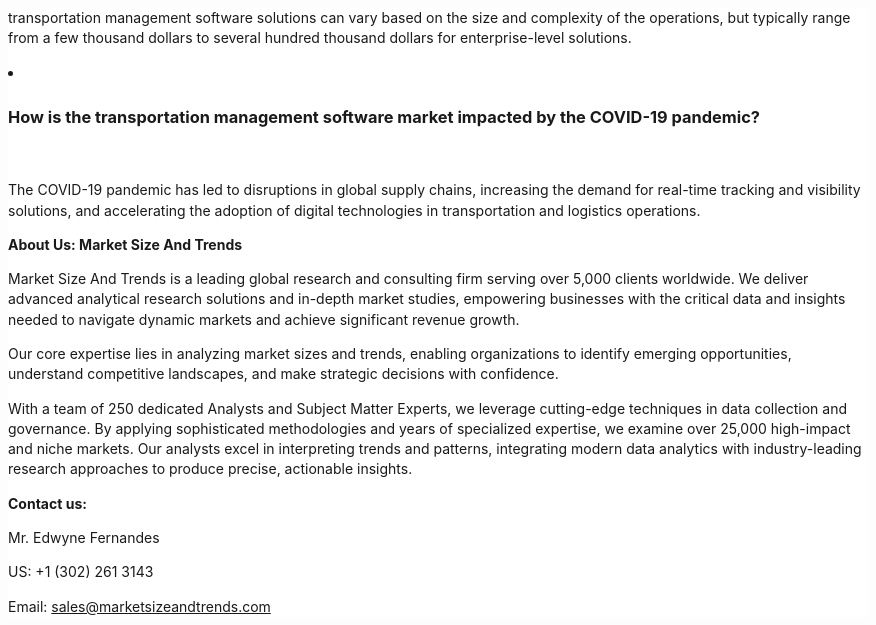 transportation management software solutions can vary based on the size and complexity of the operations, but typically range from a few thousand dollars to several hundred thousand dollars for enterprise-level solutions.</p>  </li>  <li>    <h3>How is the transportation management software market impacted by the COVID-19 pandemic?</h3>    <p>&nbsp;</p><p>The COVID-19 pandemic has led to disruptions in global supply chains, increasing the demand for real-time tracking and visibility solutions, and accelerating the adoption of digital technologies in transportation and logistics operations.</p>  </li></ol></body></html></p><p><strong>About Us:&nbsp;Market Size And Trends</strong></p><p>Market Size And Trends&nbsp;is a leading global research and consulting firm serving over 5,000 clients worldwide. We deliver advanced analytical research solutions and in-depth market studies, empowering businesses with the critical data and insights needed to navigate dynamic markets and achieve significant revenue growth.</p><p>Our core expertise lies in analyzing market sizes and trends, enabling organizations to identify emerging opportunities, understand competitive landscapes, and make strategic decisions with confidence.</p><p>With a team of 250 dedicated Analysts and Subject Matter Experts, we leverage cutting-edge techniques in data collection and governance. By applying sophisticated methodologies and years of specialized expertise, we examine over 25,000 high-impact and niche markets. Our analysts excel in interpreting trends and patterns, integrating modern data analytics with industry-leading research approaches to produce precise, actionable insights.</p><p><strong>Contact us:</strong></p><p>Mr. Edwyne Fernandes</p><p>US: +1 (302) 261 3143</p><p>Email: <a href="mailto:sales@marketsizeandtrends.com">sales@marketsizeandtrends.com</a>&nbsp;</p>
